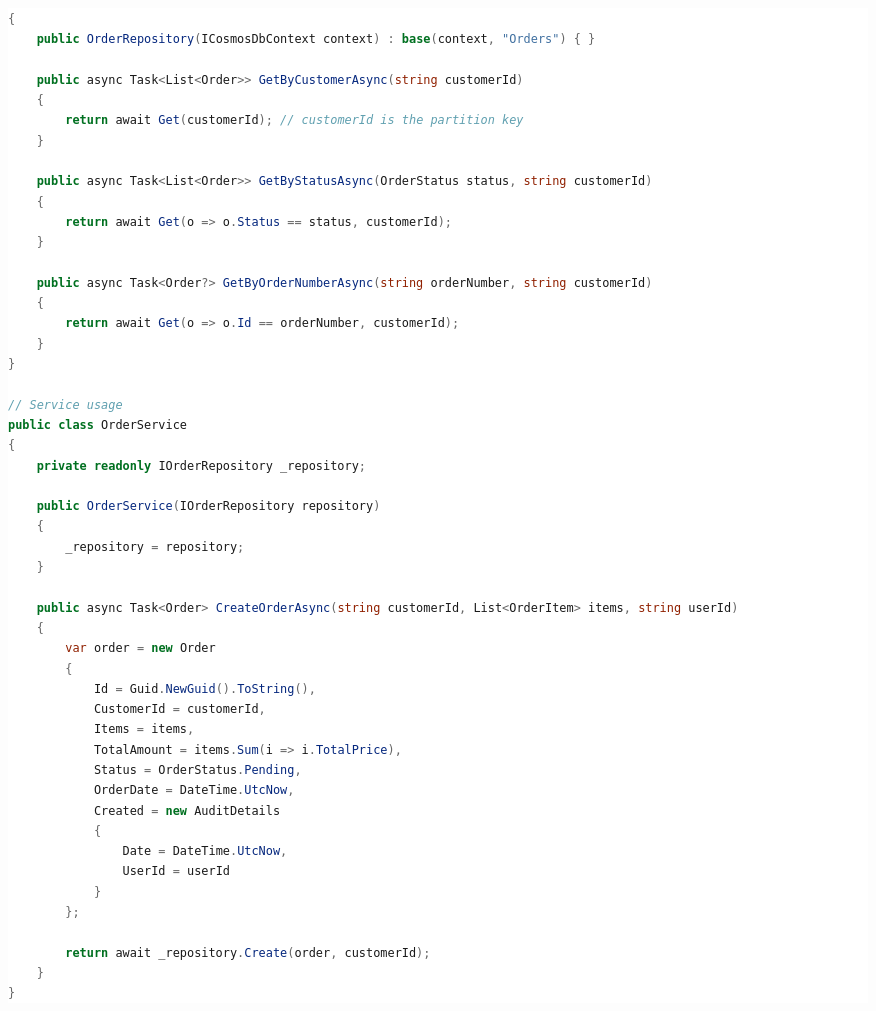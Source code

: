 ```csharp
{
    public OrderRepository(ICosmosDbContext context) : base(context, "Orders") { }

    public async Task<List<Order>> GetByCustomerAsync(string customerId)
    {
        return await Get(customerId); // customerId is the partition key
    }

    public async Task<List<Order>> GetByStatusAsync(OrderStatus status, string customerId)
    {
        return await Get(o => o.Status == status, customerId);
    }

    public async Task<Order?> GetByOrderNumberAsync(string orderNumber, string customerId)
    {
        return await Get(o => o.Id == orderNumber, customerId);
    }
}

// Service usage
public class OrderService
{
    private readonly IOrderRepository _repository;

    public OrderService(IOrderRepository repository)
    {
        _repository = repository;
    }

    public async Task<Order> CreateOrderAsync(string customerId, List<OrderItem> items, string userId)
    {
        var order = new Order
        {
            Id = Guid.NewGuid().ToString(),
            CustomerId = customerId,
            Items = items,
            TotalAmount = items.Sum(i => i.TotalPrice),
            Status = OrderStatus.Pending,
            OrderDate = DateTime.UtcNow,
            Created = new AuditDetails
            {
                Date = DateTime.UtcNow,
                UserId = userId
            }
        };

        return await _repository.Create(order, customerId);
    }
}
```
